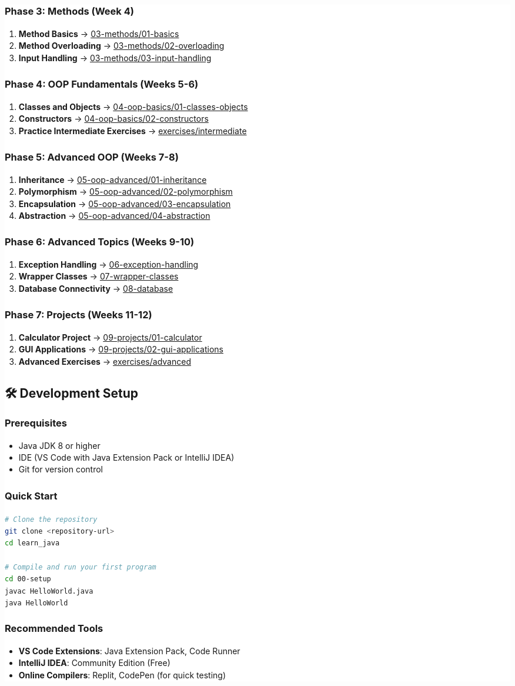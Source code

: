 ### Phase 3: Methods (Week 4)
1. **Method Basics** → [03-methods/01-basics](./03-methods/01-basics/)
2. **Method Overloading** → [03-methods/02-overloading](./03-methods/02-overloading/)
3. **Input Handling** → [03-methods/03-input-handling](./03-methods/03-input-handling/)

### Phase 4: OOP Fundamentals (Weeks 5-6)
1. **Classes and Objects** → [04-oop-basics/01-classes-objects](./04-oop-basics/01-classes-objects/)
2. **Constructors** → [04-oop-basics/02-constructors](./04-oop-basics/02-constructors/)
3. **Practice Intermediate Exercises** → [exercises/intermediate](./exercises/intermediate/)

### Phase 5: Advanced OOP (Weeks 7-8)
1. **Inheritance** → [05-oop-advanced/01-inheritance](./05-oop-advanced/01-inheritance/)
2. **Polymorphism** → [05-oop-advanced/02-polymorphism](./05-oop-advanced/02-polymorphism/)
3. **Encapsulation** → [05-oop-advanced/03-encapsulation](./05-oop-advanced/03-encapsulation/)
4. **Abstraction** → [05-oop-advanced/04-abstraction](./05-oop-advanced/04-abstraction/)

### Phase 6: Advanced Topics (Weeks 9-10)
1. **Exception Handling** → [06-exception-handling](./06-exception-handling/)
2. **Wrapper Classes** → [07-wrapper-classes](./07-wrapper-classes/)
3. **Database Connectivity** → [08-database](./08-database/)

### Phase 7: Projects (Weeks 11-12)
1. **Calculator Project** → [09-projects/01-calculator](./09-projects/01-calculator/)
2. **GUI Applications** → [09-projects/02-gui-applications](./09-projects/02-gui-applications/)
3. **Advanced Exercises** → [exercises/advanced](./exercises/advanced/)

## 🛠️ Development Setup

### Prerequisites
- Java JDK 8 or higher
- IDE (VS Code with Java Extension Pack or IntelliJ IDEA)
- Git for version control

### Quick Start
```bash
# Clone the repository
git clone <repository-url>
cd learn_java

# Compile and run your first program
cd 00-setup
javac HelloWorld.java
java HelloWorld
```

### Recommended Tools
- **VS Code Extensions**: Java Extension Pack, Code Runner
- **IntelliJ IDEA**: Community Edition (Free)
- **Online Compilers**: Replit, CodePen (for quick testing)
